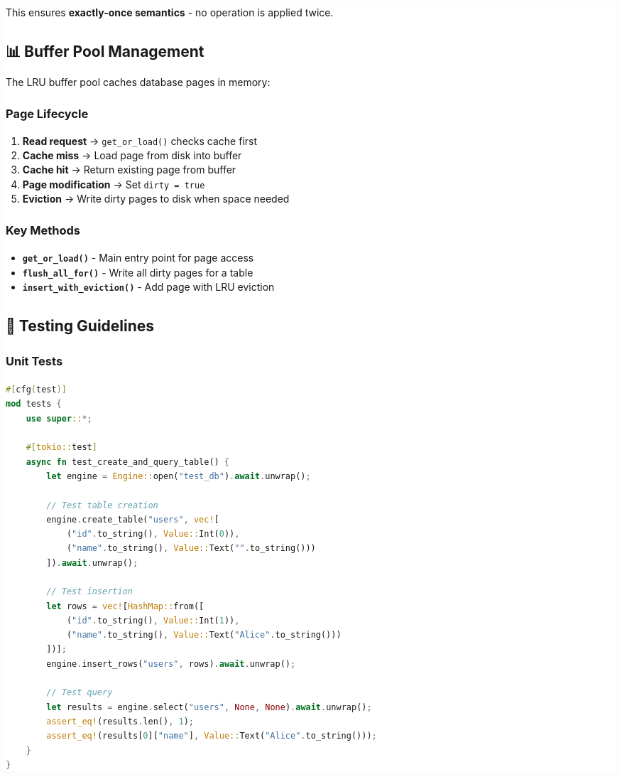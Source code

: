 This ensures **exactly-once semantics** - no operation is applied twice.

## 📊 Buffer Pool Management

The LRU buffer pool caches database pages in memory:

### Page Lifecycle  
1. **Read request** → `get_or_load()` checks cache first
2. **Cache miss** → Load page from disk into buffer
3. **Cache hit** → Return existing page from buffer
4. **Page modification** → Set `dirty = true`
5. **Eviction** → Write dirty pages to disk when space needed

### Key Methods
- **`get_or_load()`** - Main entry point for page access
- **`flush_all_for()`** - Write all dirty pages for a table
- **`insert_with_eviction()`** - Add page with LRU eviction

## 🧪 Testing Guidelines

### Unit Tests
```rust
#[cfg(test)]
mod tests {
    use super::*;
    
    #[tokio::test]
    async fn test_create_and_query_table() {
        let engine = Engine::open("test_db").await.unwrap();
        
        // Test table creation
        engine.create_table("users", vec![
            ("id".to_string(), Value::Int(0)),
            ("name".to_string(), Value::Text("".to_string()))
        ]).await.unwrap();
        
        // Test insertion
        let rows = vec![HashMap::from([
            ("id".to_string(), Value::Int(1)),
            ("name".to_string(), Value::Text("Alice".to_string()))
        ])];
        engine.insert_rows("users", rows).await.unwrap();
        
        // Test query
        let results = engine.select("users", None, None).await.unwrap();
        assert_eq!(results.len(), 1);
        assert_eq!(results[0]["name"], Value::Text("Alice".to_string()));
    }
}
```
